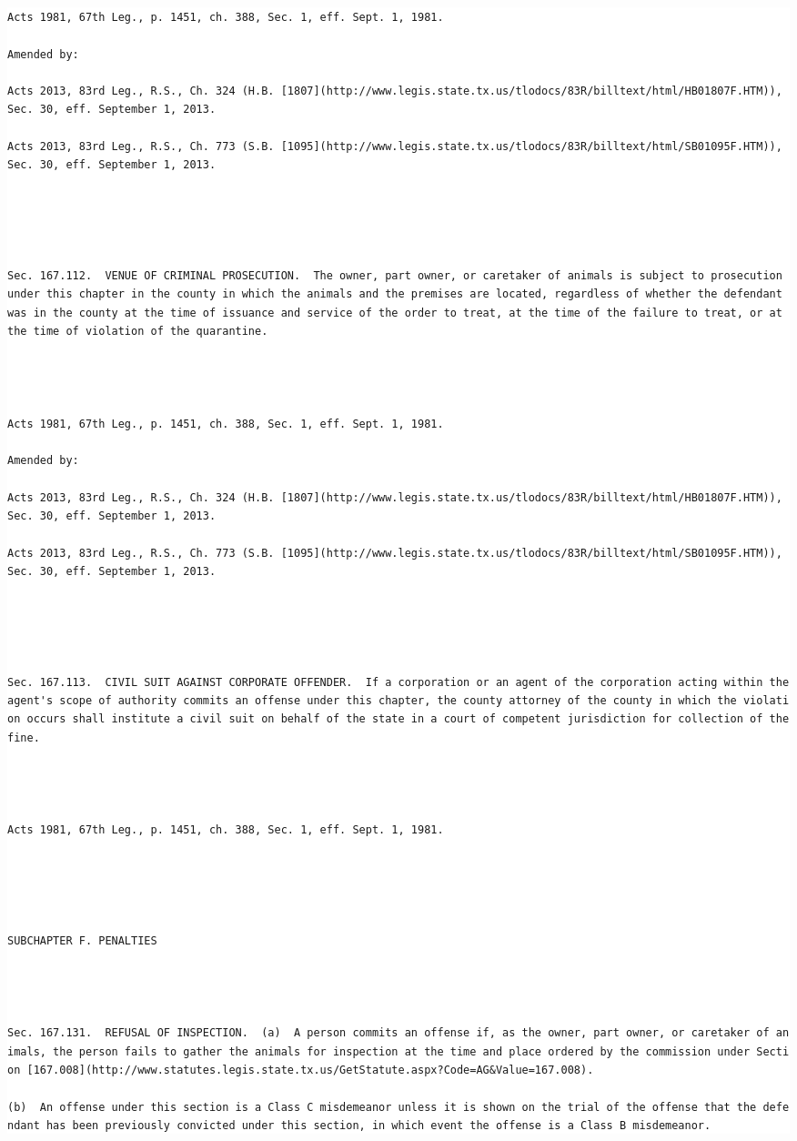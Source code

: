     
    
    Acts 1981, 67th Leg., p. 1451, ch. 388, Sec. 1, eff. Sept. 1, 1981.
    
    Amended by: 
    
    Acts 2013, 83rd Leg., R.S., Ch. 324 (H.B. [1807](http://www.legis.state.tx.us/tlodocs/83R/billtext/html/HB01807F.HTM)), Sec. 30, eff. September 1, 2013.
    
    Acts 2013, 83rd Leg., R.S., Ch. 773 (S.B. [1095](http://www.legis.state.tx.us/tlodocs/83R/billtext/html/SB01095F.HTM)), Sec. 30, eff. September 1, 2013.
    
    
    
    
    
    Sec. 167.112.  VENUE OF CRIMINAL PROSECUTION.  The owner, part owner, or caretaker of animals is subject to prosecution under this chapter in the county in which the animals and the premises are located, regardless of whether the defendant was in the county at the time of issuance and service of the order to treat, at the time of the failure to treat, or at the time of violation of the quarantine.
    
    
    
    
    Acts 1981, 67th Leg., p. 1451, ch. 388, Sec. 1, eff. Sept. 1, 1981.
    
    Amended by: 
    
    Acts 2013, 83rd Leg., R.S., Ch. 324 (H.B. [1807](http://www.legis.state.tx.us/tlodocs/83R/billtext/html/HB01807F.HTM)), Sec. 30, eff. September 1, 2013.
    
    Acts 2013, 83rd Leg., R.S., Ch. 773 (S.B. [1095](http://www.legis.state.tx.us/tlodocs/83R/billtext/html/SB01095F.HTM)), Sec. 30, eff. September 1, 2013.
    
    
    
    
    
    Sec. 167.113.  CIVIL SUIT AGAINST CORPORATE OFFENDER.  If a corporation or an agent of the corporation acting within the agent's scope of authority commits an offense under this chapter, the county attorney of the county in which the violation occurs shall institute a civil suit on behalf of the state in a court of competent jurisdiction for collection of the fine.
    
    
    
    
    Acts 1981, 67th Leg., p. 1451, ch. 388, Sec. 1, eff. Sept. 1, 1981.
    
    
    
    
    
    SUBCHAPTER F. PENALTIES
    
      
    
    
    Sec. 167.131.  REFUSAL OF INSPECTION.  (a)  A person commits an offense if, as the owner, part owner, or caretaker of animals, the person fails to gather the animals for inspection at the time and place ordered by the commission under Section [167.008](http://www.statutes.legis.state.tx.us/GetStatute.aspx?Code=AG&Value=167.008).
    
    (b)  An offense under this section is a Class C misdemeanor unless it is shown on the trial of the offense that the defendant has been previously convicted under this section, in which event the offense is a Class B misdemeanor.
    
    